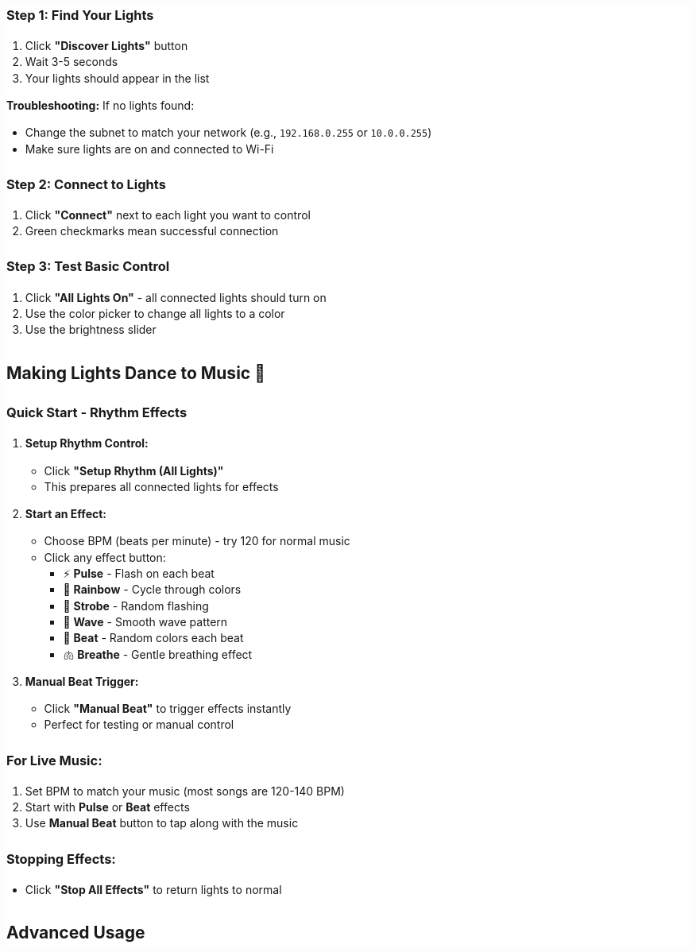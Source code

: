 ### Step 1: Find Your Lights
1. Click **"Discover Lights"** button
2. Wait 3-5 seconds
3. Your lights should appear in the list

**Troubleshooting:** If no lights found:
- Change the subnet to match your network (e.g., `192.168.0.255` or `10.0.0.255`)
- Make sure lights are on and connected to Wi-Fi

### Step 2: Connect to Lights
1. Click **"Connect"** next to each light you want to control
2. Green checkmarks mean successful connection

### Step 3: Test Basic Control
1. Click **"All Lights On"** - all connected lights should turn on
2. Use the color picker to change all lights to a color
3. Use the brightness slider

## Making Lights Dance to Music 🎵

### Quick Start - Rhythm Effects

1. **Setup Rhythm Control:**
   - Click **"Setup Rhythm (All Lights)"**
   - This prepares all connected lights for effects

2. **Start an Effect:**
   - Choose BPM (beats per minute) - try 120 for normal music
   - Click any effect button:
     - ⚡ **Pulse** - Flash on each beat
     - 🌈 **Rainbow** - Cycle through colors
     - 💫 **Strobe** - Random flashing
     - 🌊 **Wave** - Smooth wave pattern
     - 🎯 **Beat** - Random colors each beat
     - 🫁 **Breathe** - Gentle breathing effect

3. **Manual Beat Trigger:**
   - Click **"Manual Beat"** to trigger effects instantly
   - Perfect for testing or manual control

### For Live Music:
1. Set BPM to match your music (most songs are 120-140 BPM)
2. Start with **Pulse** or **Beat** effects
3. Use **Manual Beat** button to tap along with the music

### Stopping Effects:
- Click **"Stop All Effects"** to return lights to normal

## Advanced Usage
